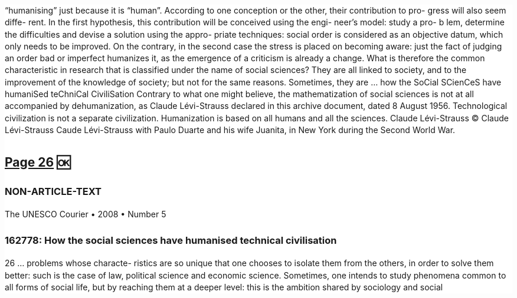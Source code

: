 “humanising” just because 
it is “human”. According to 
one conception or the other, 
their contribution to pro-
gress will also seem diffe-
rent. In the first hypothesis, 
this contribution will be 
conceived using the engi-
neer’s model: study a pro-
b lem,  determine the 
difficulties and devise a 
solution using the appro-
priate techniques: social 
order is considered as an 
objective datum, which only 
needs to be improved. On 
the contrary, in the second case 
the stress is placed on becoming 
aware: just the fact of judging an 
order bad or imperfect humanizes 
it, as the emergence of a criticism 
is already a change. 
What is therefore the common 
characteristic in research that is 
classified under the name of social 
sciences? They are all linked to 
society, and to the improvement 
of the knowledge of society; but 
not for the same reasons. 
Sometimes, they are  …
how the SoCial SCienCeS have humaniSed 
teChniCal CiviliSation
Contrary to what one might believe, the mathematization of social sciences is not at all 
accompanied by dehumanization, as Claude Lévi-Strauss declared in this archive document, 
dated 8 August 1956. Technological civilization is not a separate civilization. Humanization 
is based on all humans and all the sciences.
Claude Lévi-Strauss
© Claude Lévi-Strauss
Caude Lévi-Strauss with Paulo Duarte and his wife 
Juanita, in New York during the Second World War.
## [Page 26](https://demo.humlab.umu.se/courier/162711eng.pdf#page=26) 🆗
### NON-ARTICLE-TEXT
The UNESCO Courier • 2008 • Number 5

### 162778: How the social sciences have humanised technical civilisation
26
… problems whose characte-
ristics are so unique that one 
chooses to isolate them from the 
others, in order to solve them 
better: such is the case of law, 
political science and economic 
science. Sometimes, one intends 
to study phenomena common to 
all forms of social life, 
but by reaching them 
at a deeper level: this 
is the ambition shared 
by sociology and social 